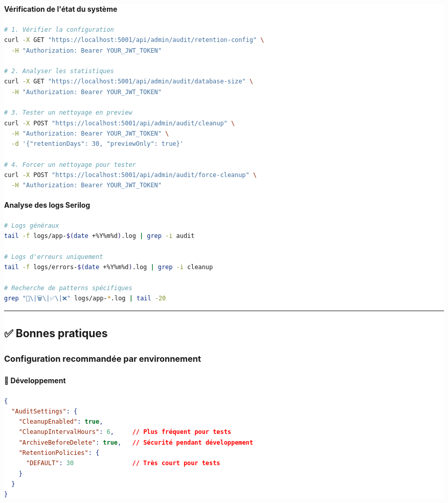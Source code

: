 #### Vérification de l'état du système
```bash
# 1. Vérifier la configuration
curl -X GET "https://localhost:5001/api/admin/audit/retention-config" \
  -H "Authorization: Bearer YOUR_JWT_TOKEN"

# 2. Analyser les statistiques
curl -X GET "https://localhost:5001/api/admin/audit/database-size" \
  -H "Authorization: Bearer YOUR_JWT_TOKEN"

# 3. Tester un nettoyage en preview
curl -X POST "https://localhost:5001/api/admin/audit/cleanup" \
  -H "Authorization: Bearer YOUR_JWT_TOKEN" \
  -d '{"retentionDays": 30, "previewOnly": true}'

# 4. Forcer un nettoyage pour tester
curl -X POST "https://localhost:5001/api/admin/audit/force-cleanup" \
  -H "Authorization: Bearer YOUR_JWT_TOKEN"
```

#### Analyse des logs Serilog
```bash
# Logs généraux
tail -f logs/app-$(date +%Y%m%d).log | grep -i audit

# Logs d'erreurs uniquement
tail -f logs/errors-$(date +%Y%m%d).log | grep -i cleanup

# Recherche de patterns spécifiques
grep "🧹\|🗑️\|✅\|❌" logs/app-*.log | tail -20
```

---

## ✅ Bonnes pratiques

### Configuration recommandée par environnement

#### 🔧 Développement
```json
{
  "AuditSettings": {
    "CleanupEnabled": true,
    "CleanupIntervalHours": 6,     // Plus fréquent pour tests
    "ArchiveBeforeDelete": true,   // Sécurité pendant développement
    "RetentionPolicies": {
      "DEFAULT": 30                // Très court pour tests
    }
  }
}
```
